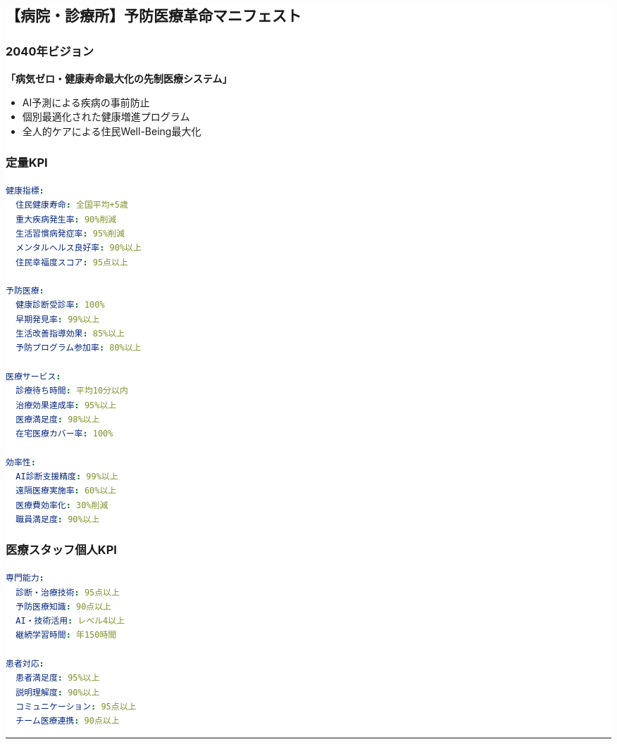 
## 【病院・診療所】予防医療革命マニフェスト

### 2040年ビジョン
**「病気ゼロ・健康寿命最大化の先制医療システム」**
- AI予測による疾病の事前防止
- 個別最適化された健康増進プログラム
- 全人的ケアによる住民Well-Being最大化

### 定量KPI
```yaml
健康指標:
  住民健康寿命: 全国平均+5歳
  重大疾病発生率: 90%削減
  生活習慣病発症率: 95%削減
  メンタルヘルス良好率: 90%以上
  住民幸福度スコア: 95点以上

予防医療:
  健康診断受診率: 100%
  早期発見率: 99%以上
  生活改善指導効果: 85%以上
  予防プログラム参加率: 80%以上

医療サービス:
  診療待ち時間: 平均10分以内
  治療効果達成率: 95%以上
  医療満足度: 98%以上
  在宅医療カバー率: 100%

効率性:
  AI診断支援精度: 99%以上
  遠隔医療実施率: 60%以上
  医療費効率化: 30%削減
  職員満足度: 90%以上
```

### 医療スタッフ個人KPI
```yaml
専門能力:
  診断・治療技術: 95点以上
  予防医療知識: 90点以上
  AI・技術活用: レベル4以上
  継続学習時間: 年150時間

患者対応:
  患者満足度: 95%以上
  説明理解度: 90%以上
  コミュニケーション: 95点以上
  チーム医療連携: 90点以上
```

---